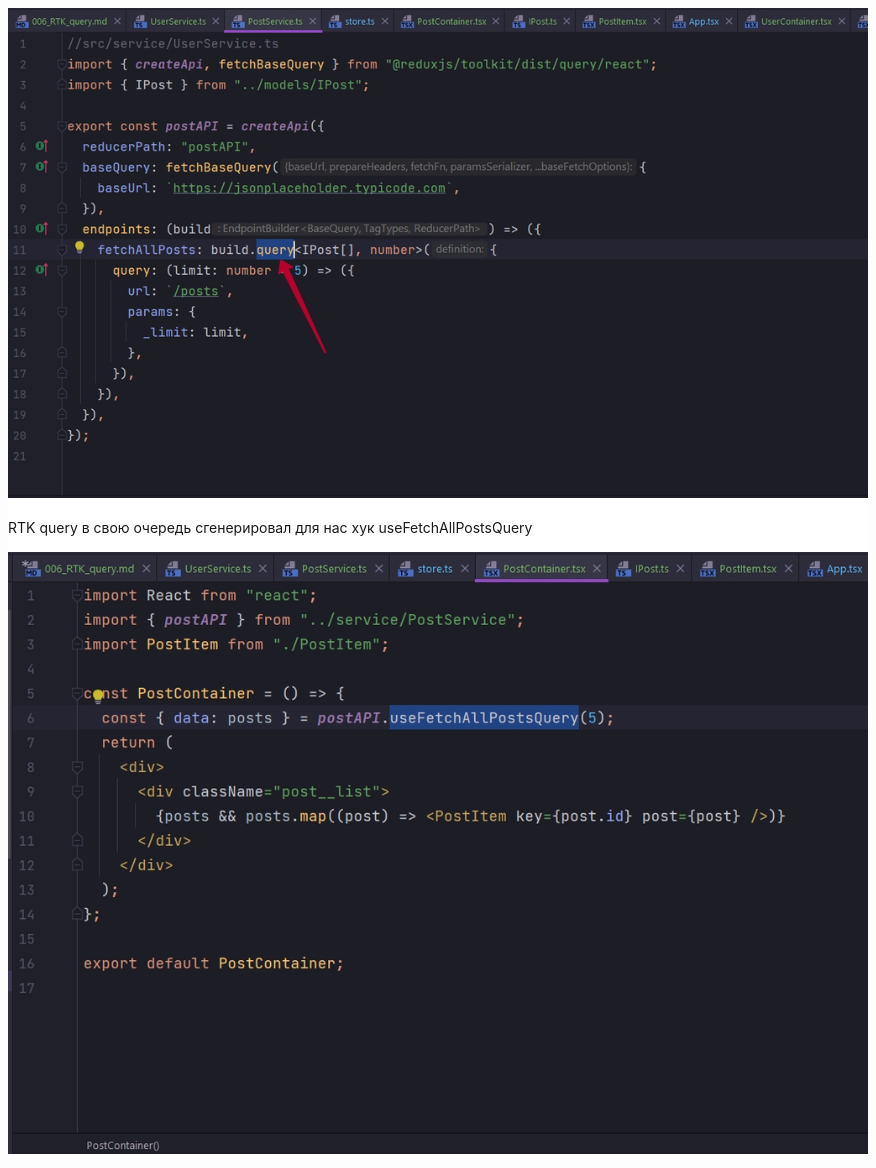 ![](img/021.jpg)

RTK query в свою очередь сгенерировал для нас хук useFetchAllPostsQuery

![](img/022.jpg)
